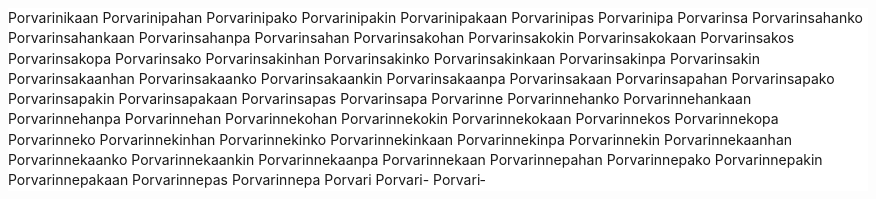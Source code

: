 Porvarinikaan
Porvarinipahan
Porvarinipako
Porvarinipakin
Porvarinipakaan
Porvarinipas
Porvarinipa
Porvarinsa
Porvarinsahanko
Porvarinsahankaan
Porvarinsahanpa
Porvarinsahan
Porvarinsakohan
Porvarinsakokin
Porvarinsakokaan
Porvarinsakos
Porvarinsakopa
Porvarinsako
Porvarinsakinhan
Porvarinsakinko
Porvarinsakinkaan
Porvarinsakinpa
Porvarinsakin
Porvarinsakaanhan
Porvarinsakaanko
Porvarinsakaankin
Porvarinsakaanpa
Porvarinsakaan
Porvarinsapahan
Porvarinsapako
Porvarinsapakin
Porvarinsapakaan
Porvarinsapas
Porvarinsapa
Porvarinne
Porvarinnehanko
Porvarinnehankaan
Porvarinnehanpa
Porvarinnehan
Porvarinnekohan
Porvarinnekokin
Porvarinnekokaan
Porvarinnekos
Porvarinnekopa
Porvarinneko
Porvarinnekinhan
Porvarinnekinko
Porvarinnekinkaan
Porvarinnekinpa
Porvarinnekin
Porvarinnekaanhan
Porvarinnekaanko
Porvarinnekaankin
Porvarinnekaanpa
Porvarinnekaan
Porvarinnepahan
Porvarinnepako
Porvarinnepakin
Porvarinnepakaan
Porvarinnepas
Porvarinnepa
Porvari
Porvari-
Porvari‐